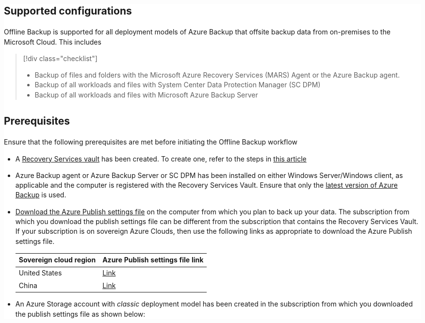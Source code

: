 ## Supported configurations 
Offline Backup is supported for all deployment models of Azure Backup that offsite backup data from on-premises to the Microsoft Cloud. This includes

> [!div class="checklist"]
> * Backup of files and folders with the Microsoft Azure Recovery Services (MARS) Agent or the Azure Backup agent. 
> * Backup of all workloads and files with System Center Data Protection Manager (SC DPM) 
> * Backup of all workloads and files with Microsoft Azure Backup Server <br/>

## Prerequisites
Ensure that the following prerequisites are met before initiating the Offline Backup workflow
* A [Recovery Services vault](backup-azure-recovery-services-vault-overview.md) has been created. To create one, refer to the steps in [this article](tutorial-backup-windows-server-to-azure.md#create-a-recovery-services-vault)
* Azure Backup agent or Azure Backup Server or SC DPM has been installed on either Windows Server/Windows client, as applicable and the computer is registered with the Recovery Services Vault. Ensure that only the [latest version of Azure Backup](https://go.microsoft.com/fwlink/?linkid=229525) is used. 
* [Download the Azure Publish settings file](https://portal.azure.com/#blade/Microsoft_Azure_ClassicResources/PublishingProfileBlade) on the computer from which you plan to back up your data. The subscription from which you download the publish settings file can be different from the subscription that contains the Recovery Services Vault. If your subscription is on sovereign Azure Clouds, then use the following links as appropriate to download the Azure Publish settings file.

    | Sovereign cloud region | Azure Publish settings file link |
    | --- | --- |
    | United States | [Link](https://portal.azure.us#blade/Microsoft_Azure_ClassicResources/PublishingProfileBlade) |
    | China | [Link](https://portal.azure.us#blade/Microsoft_Azure_ClassicResources/PublishingProfileBlade) |

* An Azure Storage account with *classic* deployment model has been created in the subscription from which you downloaded the publish settings file as shown below: 
